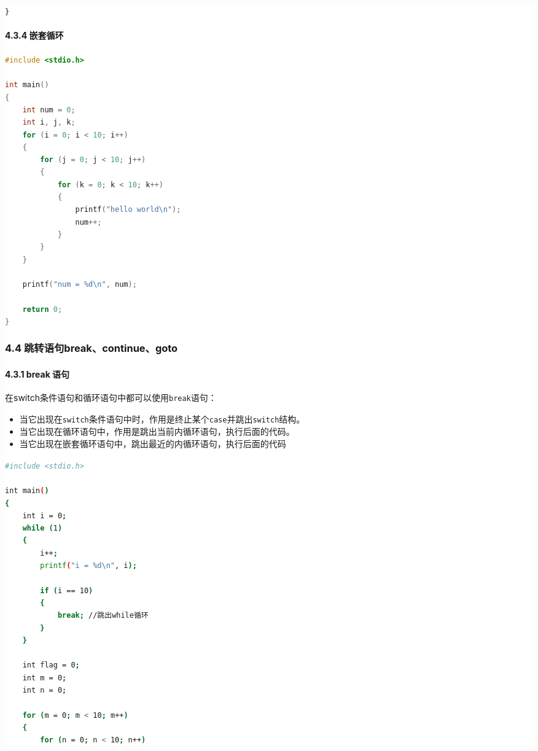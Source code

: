 ```cmd
}
```

#### 4.3.4 嵌套循环

```c
#include <stdio.h>

int main()
{
	int num = 0;
	int i, j, k;
	for (i = 0; i < 10; i++)
	{
		for (j = 0; j < 10; j++)
		{
			for (k = 0; k < 10; k++)
			{
				printf("hello world\n");
				num++;
			}
		}
	}

	printf("num = %d\n", num);

	return 0;
}

```

### 4.4 跳转语句break、continue、goto

#### 4.3.1 break 语句

在switch条件语句和循环语句中都可以使用`break`语句：

- 当它出现在`switch`条件语句中时，作用是终止某个`case`并跳出`switch`结构。
- 当它出现在循环语句中，作用是跳出当前内循环语句，执行后面的代码。
- 当它出现在嵌套循环语句中，跳出最近的内循环语句，执行后面的代码

```bash
#include <stdio.h>

int main()
{
	int i = 0;
	while (1)
	{
		i++;
		printf("i = %d\n", i);

		if (i == 10)
		{
			break; //跳出while循环
		}
	}

	int flag = 0;
	int m = 0;
	int n = 0;

	for (m = 0; m < 10; m++)
	{
		for (n = 0; n < 10; n++)
```
